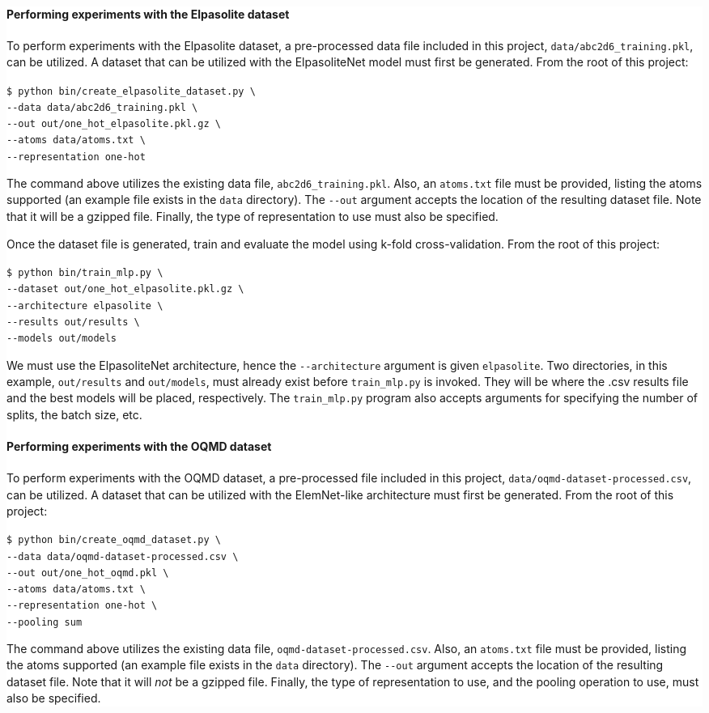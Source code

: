 #### Performing experiments with the Elpasolite dataset

To perform experiments with the Elpasolite dataset, a pre-processed data file included in this project, 
`data/abc2d6_training.pkl`, can be utilized. A dataset that can be utilized with the ElpasoliteNet model must 
first be generated. From the root of this project:
```
$ python bin/create_elpasolite_dataset.py \
--data data/abc2d6_training.pkl \
--out out/one_hot_elpasolite.pkl.gz \
--atoms data/atoms.txt \
--representation one-hot
```
The command above utilizes the existing data file, `abc2d6_training.pkl`. Also, an `atoms.txt` file must be 
provided, listing the atoms supported (an example file exists in the `data` directory). The `--out` argument accepts 
the location of the resulting dataset file. Note that it will be a gzipped file. Finally, the type of representation 
to use must also be specified.

Once the dataset file is generated, train and evaluate the model using k-fold cross-validation. From the root of this 
project:
```
$ python bin/train_mlp.py \
--dataset out/one_hot_elpasolite.pkl.gz \
--architecture elpasolite \
--results out/results \
--models out/models
```
We must use the ElpasoliteNet architecture, hence the `--architecture` argument is given `elpasolite`.
Two directories, in this example, `out/results` and `out/models`, must already exist before `train_mlp.py` is invoked. 
They will be where the .csv results file and the best models will be placed, respectively. The `train_mlp.py` program 
also accepts arguments for specifying the number of splits, the batch size, etc.

#### Performing experiments with the OQMD dataset

To perform experiments with the OQMD dataset, a pre-processed file included in this project, 
`data/oqmd-dataset-processed.csv`, can be utilized. A dataset that can be utilized with the ElemNet-like architecture 
must first be generated. From the root of this project:
```
$ python bin/create_oqmd_dataset.py \
--data data/oqmd-dataset-processed.csv \
--out out/one_hot_oqmd.pkl \
--atoms data/atoms.txt \
--representation one-hot \
--pooling sum
```
The command above utilizes the existing data file, `oqmd-dataset-processed.csv`. Also, an `atoms.txt` file must be 
provided, listing the atoms supported (an example file exists in the `data` directory). The `--out` argument accepts 
the location of the resulting dataset file. Note that it will *not* be a gzipped file. Finally, 
the type of representation to use, and the pooling operation to use, must also be specified.
